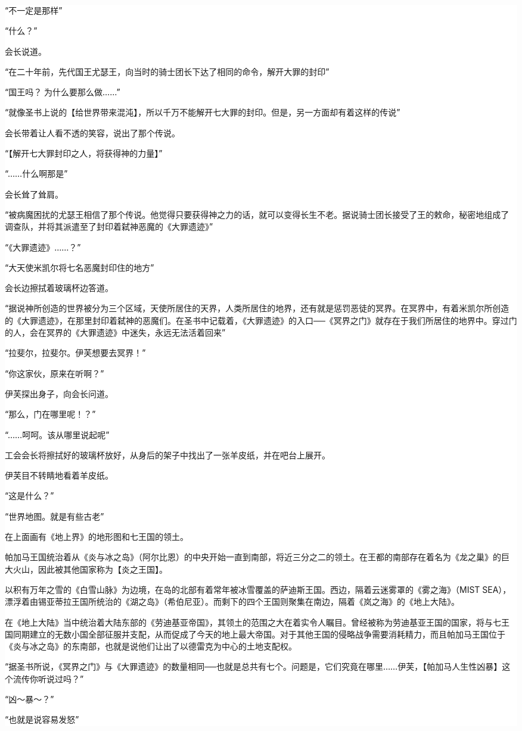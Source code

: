 “不一定是那样”

“什么？”

会长说道。

“在二十年前，先代国王尤瑟王，向当时的骑士团长下达了相同的命令，解开大罪的封印”

“国王吗？ 为什么要那么做……”

“就像圣书上说的【给世界带来混沌】，所以千万不能解开七大罪的封印。但是，另一方面却有着这样的传说”

会长带着让人看不透的笑容，说出了那个传说。

“【解开七大罪封印之人，将获得神的力量】”

“……什么啊那是”

会长耸了耸肩。

“被病魔困扰的尤瑟王相信了那个传说。他觉得只要获得神之力的话，就可以变得长生不老。据说骑士团长接受了王的敕命，秘密地组成了调查队，并将其派遣至了封印着弑神恶魔的《大罪遗迹》”

“《大罪遗迹》……？”

“大天使米凯尔将七名恶魔封印住的地方”

会长边擦拭着玻璃杯边答道。

“据说神所创造的世界被分为三个区域，天使所居住的天界，人类所居住的地界，还有就是惩罚恶徒的冥界。在冥界中，有着米凯尔所创造的《大罪遗迹》，在那里封印着弑神的恶魔们。在圣书中记载着，《大罪遗迹》的入口──《冥界之门》就存在于我们所居住的地界中。穿过门的人，会在冥界的《大罪遗迹》中迷失，永远无法活着回来”

“拉斐尔，拉斐尔。伊芙想要去冥界！”

“你这家伙，原来在听啊？”

伊芙探出身子，向会长问道。

“那么，门在哪里呢！？”

“……呵呵。该从哪里说起呢”

工会会长将擦拭好的玻璃杯放好，从身后的架子中找出了一张羊皮纸，并在吧台上展开。

伊芙目不转睛地看着羊皮纸。

“这是什么？”

“世界地图。就是有些古老”

在上面画有《地上界》的地形图和七王国的领土。

帕加马王国统治着从《炎与冰之岛》（阿尔比恩）的中央开始一直到南部，将近三分之二的领土。在王都的南部存在着名为《龙之巢》的巨大火山，因此被其他国家称为【炎之王国】。

以积有万年之雪的《白雪山脉》为边境，在岛的北部有着常年被冰雪覆盖的萨迪斯王国。西边，隔着云迷雾罩的《雾之海》（MIST SEA），漂浮着由锡亚蒂拉王国所统治的《湖之岛》（希伯尼亚）。而剩下的四个王国则聚集在南边，隔着《岚之海》的《地上大陆》。

在《地上大陆》当中统治着大陆东部的《劳迪基亚帝国》，其领土的范围之大在着实令人瞩目。曾经被称为劳迪基亚王国的国家，将与七王国同期建立的无数小国全部征服并支配，从而促成了今天的地上最大帝国。对于其他王国的侵略战争需要消耗精力，而且帕加马王国位于《炎与冰之岛》的东南部，也就是说他们让出了以德雷克为中心的土地支配权。

“据圣书所说，《冥界之门》与《大罪遗迹》的数量相同──也就是总共有七个。问题是，它们究竟在哪里……伊芙，【帕加马人生性凶暴】这个流传你听说过吗？”

“凶～暴～？”

“也就是说容易发怒”
